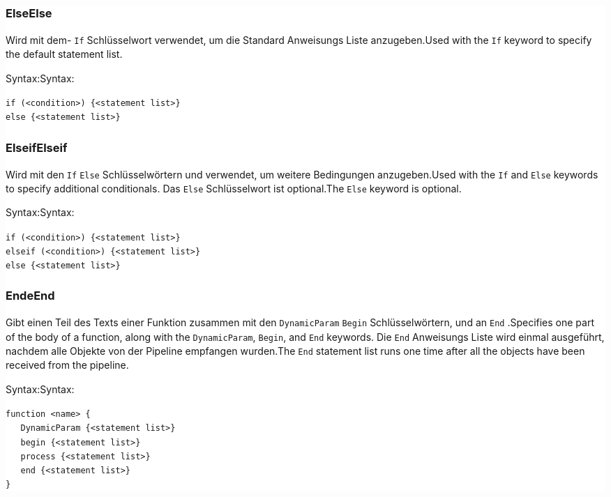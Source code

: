 ### <a name="else"></a><span data-ttu-id="6f8ad-215">Else</span><span class="sxs-lookup"><span data-stu-id="6f8ad-215">Else</span></span>

<span data-ttu-id="6f8ad-216">Wird mit dem- `If` Schlüsselwort verwendet, um die Standard Anweisungs Liste anzugeben.</span><span class="sxs-lookup"><span data-stu-id="6f8ad-216">Used with the `If` keyword to specify the default statement list.</span></span>

<span data-ttu-id="6f8ad-217">Syntax:</span><span class="sxs-lookup"><span data-stu-id="6f8ad-217">Syntax:</span></span>

```Syntax
if (<condition>) {<statement list>}
else {<statement list>}
```

### <a name="elseif"></a><span data-ttu-id="6f8ad-218">Elseif</span><span class="sxs-lookup"><span data-stu-id="6f8ad-218">Elseif</span></span>

<span data-ttu-id="6f8ad-219">Wird mit den `If` `Else` Schlüsselwörtern und verwendet, um weitere Bedingungen anzugeben.</span><span class="sxs-lookup"><span data-stu-id="6f8ad-219">Used with the `If` and `Else` keywords to specify additional conditionals.</span></span> <span data-ttu-id="6f8ad-220">Das `Else` Schlüsselwort ist optional.</span><span class="sxs-lookup"><span data-stu-id="6f8ad-220">The `Else` keyword is optional.</span></span>

<span data-ttu-id="6f8ad-221">Syntax:</span><span class="sxs-lookup"><span data-stu-id="6f8ad-221">Syntax:</span></span>

```Syntax
if (<condition>) {<statement list>}
elseif (<condition>) {<statement list>}
else {<statement list>}
```

### <a name="end"></a><span data-ttu-id="6f8ad-222">Ende</span><span class="sxs-lookup"><span data-stu-id="6f8ad-222">End</span></span>

<span data-ttu-id="6f8ad-223">Gibt einen Teil des Texts einer Funktion zusammen mit den `DynamicParam` `Begin` Schlüsselwörtern, und an `End` .</span><span class="sxs-lookup"><span data-stu-id="6f8ad-223">Specifies one part of the body of a function, along with the `DynamicParam`, `Begin`, and `End` keywords.</span></span> <span data-ttu-id="6f8ad-224">Die `End` Anweisungs Liste wird einmal ausgeführt, nachdem alle Objekte von der Pipeline empfangen wurden.</span><span class="sxs-lookup"><span data-stu-id="6f8ad-224">The `End` statement list runs one time after all the objects have been received from the pipeline.</span></span>

<span data-ttu-id="6f8ad-225">Syntax:</span><span class="sxs-lookup"><span data-stu-id="6f8ad-225">Syntax:</span></span>

```Syntax
function <name> {
   DynamicParam {<statement list>}
   begin {<statement list>}
   process {<statement list>}
   end {<statement list>}
}
```
